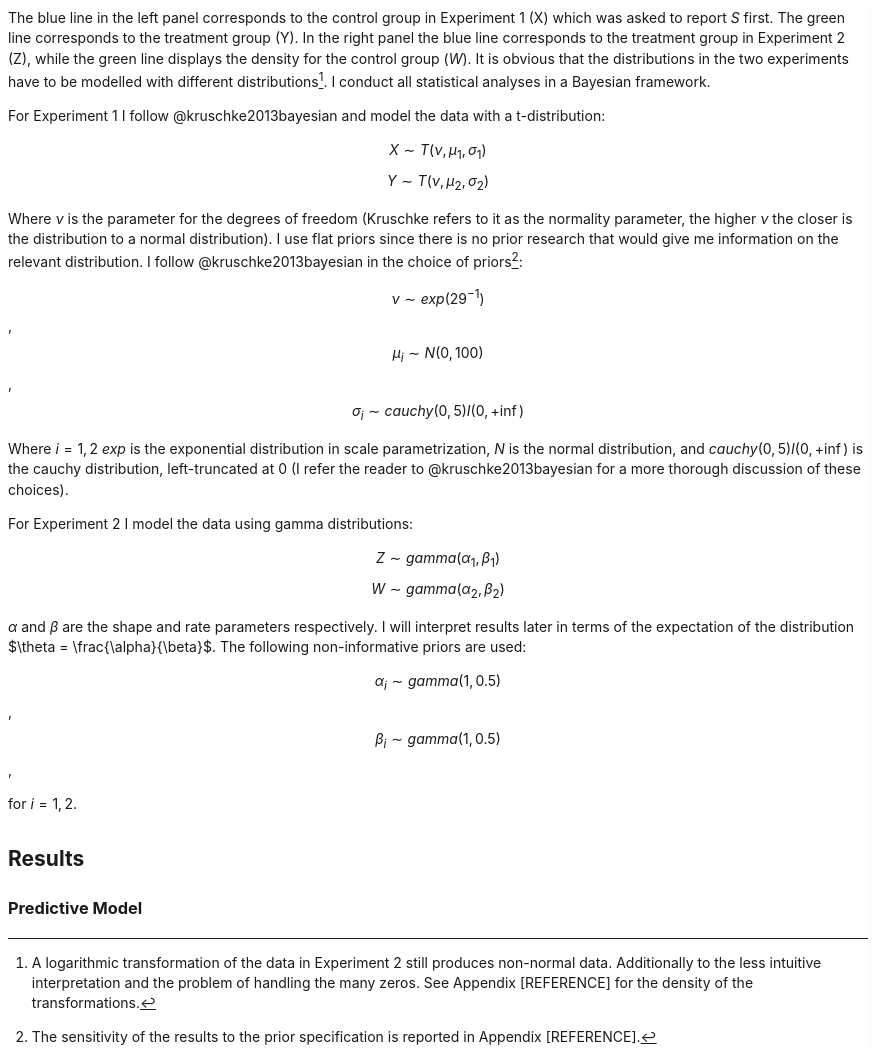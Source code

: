 The blue line in the left panel corresponds to the control group in Experiment 1 (X) which was asked to report $S$ first. The green line corresponds to the treatment group (Y). In the right panel the blue line corresponds to the treatment group in Experiment 2 (Z), while the green line displays the density for the control group ($W$). It is obvious that the distributions in the two experiments have to be modelled with different distributions[^transforamtion]. I conduct all statistical analyses in a Bayesian framework. 

For Experiment 1 I follow @kruschke2013bayesian and model the data with a t-distribution:

$$ X \sim T(\nu, \mu_1, \sigma_1) $$
$$ Y \sim T(\nu, \mu_2, \sigma_2) $$

Where $\nu$ is the parameter for the degrees of freedom (Kruschke refers to it as the normality parameter, the higher $\nu$ the closer is the distribution to a normal distribution). I use flat priors since there is no prior research that would give me information on the relevant distribution. I follow @kruschke2013bayesian in the choice of priors[^sensitivity]:

$$ \nu \sim exp(29^{-1}) $$,
$$ \mu_i \sim N(0, 100) $$, 
$$ \sigma_i \sim cauchy(0, 5)I(0, +\inf) $$

Where $i = 1, 2$ $exp$ is the exponential distribution in scale parametrization, $N$ is the normal distribution, and $cauchy(0, 5)I(0, +\inf)$ is the cauchy distribution, left-truncated at 0 (I refer the reader to @kruschke2013bayesian for a more thorough discussion of these choices).

For Experiment 2 I model the data using gamma distributions:

$$ Z \sim gamma(\alpha_1, \beta_1) $$
$$ W \sim gamma(\alpha_2, \beta_2) $$
 
$\alpha$ and $\beta$ are the shape and rate parameters respectively. I will interpret results later in terms of the expectation of the distribution $\theta = \frac{\alpha}{\beta}$. The following non-informative priors are used:

$$ \alpha_i \sim gamma(1, 0.5)$$,
$$ \beta_i \sim gamma(1, 0.5)$$,

for $i = 1,2$.

[^sensitivity]: The sensitivity of the results to the prior specification is reported in Appendix [REFERENCE].




[^transforamtion]: A logarithmic transformation of the data in Experiment 2 still produces non-normal data. Additionally to the less intuitive interpretation and the problem of handling the many zeros. See Appendix [REFERENCE] for the density of the transformations.

## Results

### Predictive Model


[^contact]: Fridolin Linder is a Ph.D. student in political science at Pennsylvania State University ([fridolin.linder@gmail.com](mailto:fridolin.linder@gmail.com)).
[^assumptions]: This is, assuming that the questions about issue positions asked before the placement questions do not influence the reported position.
[^robustness]: Since$\hat{S} = S^*$, on average, in the treatment group comparison could be made to the distance between $\hat{P}$ and $S^*$, see the appendix for this robustness check. 